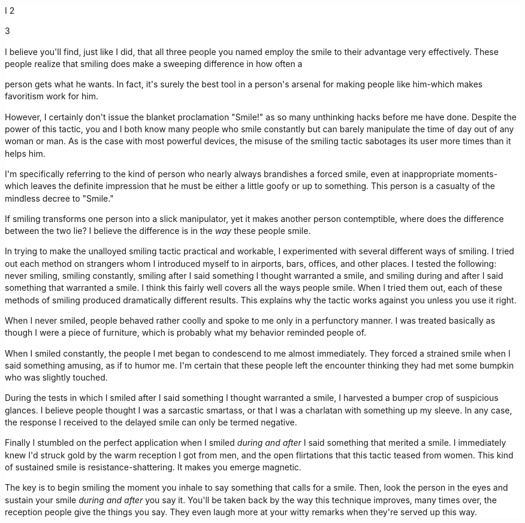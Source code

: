  

I 2

3

 

I believe you'll find, just like I did, that all three people you named employ the smile to their advantage very effectively. These people realize that smiling does make a sweeping difference in how often a

 person gets what he wants. In fact, it's surely the best tool in a person's arsenal for making people like him-which makes favoritism work for him.

However, I certainly don't issue the blanket proclamation "Smile!" as so many unthinking hacks before me have done. Despite the power of this tactic, you and I both know many people who smile constantly but can barely manipulate the time of day out of any woman or man. As is the case with most powerful devices, the misuse of the smiling tactic sabotages its user more times than it helps him.

I'm specifically referring to the kind of person who nearly always brandishes a forced smile, even at inappropriate moments-which leaves the definite impression that he must be either a little goofy or up to something. This person is a casualty of the mindless decree to "Smile."

If smiling transforms one person into a slick manipulator, yet it makes another person contemptible, where does the difference between the two lie? I believe the difference is in the *way* these people smile.

In trying to make the unalloyed smiling tactic practical and workable, I experimented with several different ways of smiling. I tried out each method on strangers whom I introduced myself to in airports, bars, offices, and other places. I tested the following: never smiling, smiling constantly, smiling after I said something I thought warranted a smile, and smiling during and after I said something that warranted a smile. I think this fairly well covers all the ways people smile. When I tried them out, each of these methods of smiling produced dramatically different results. This explains why the tactic works against you unless you use it right.

When I never smiled, people behaved rather coolly and spoke to me only in a perfunctory manner. I was treated basically as though I were a piece of furniture, which is probably what my behavior reminded people of.

When I smiled constantly, the people I met began to condescend to me almost immediately. They forced a strained smile when I said something amusing, as if to humor me. I'm certain that these people left the encounter thinking they had met some bumpkin who was slightly touched.

During the tests in which I smiled after I said something I thought warranted a smile, I harvested a bumper crop of suspicious glances. I believe people thought I was a sarcastic smartass, or that I was a charlatan with something up my sleeve. In any case, the response I received to the delayed smile can only be termed negative.

Finally I stumbled on the perfect application when I smiled *during and after* I said something that merited a smile. I immediately knew I'd struck gold by the warm reception I got from men, and the open flirtations that this tactic teased from women. This kind of sustained smile is resistance-shattering. It makes you emerge magnetic.

The key is to begin smiling the moment you inhale to say something that calls for a smile. Then, look the person in the eyes and sustain your smile *during and after* you say it. You'll be taken back by the way this technique improves, many times over, the reception people give the things you say. They even laugh more at your witty remarks when they're served up this way.
